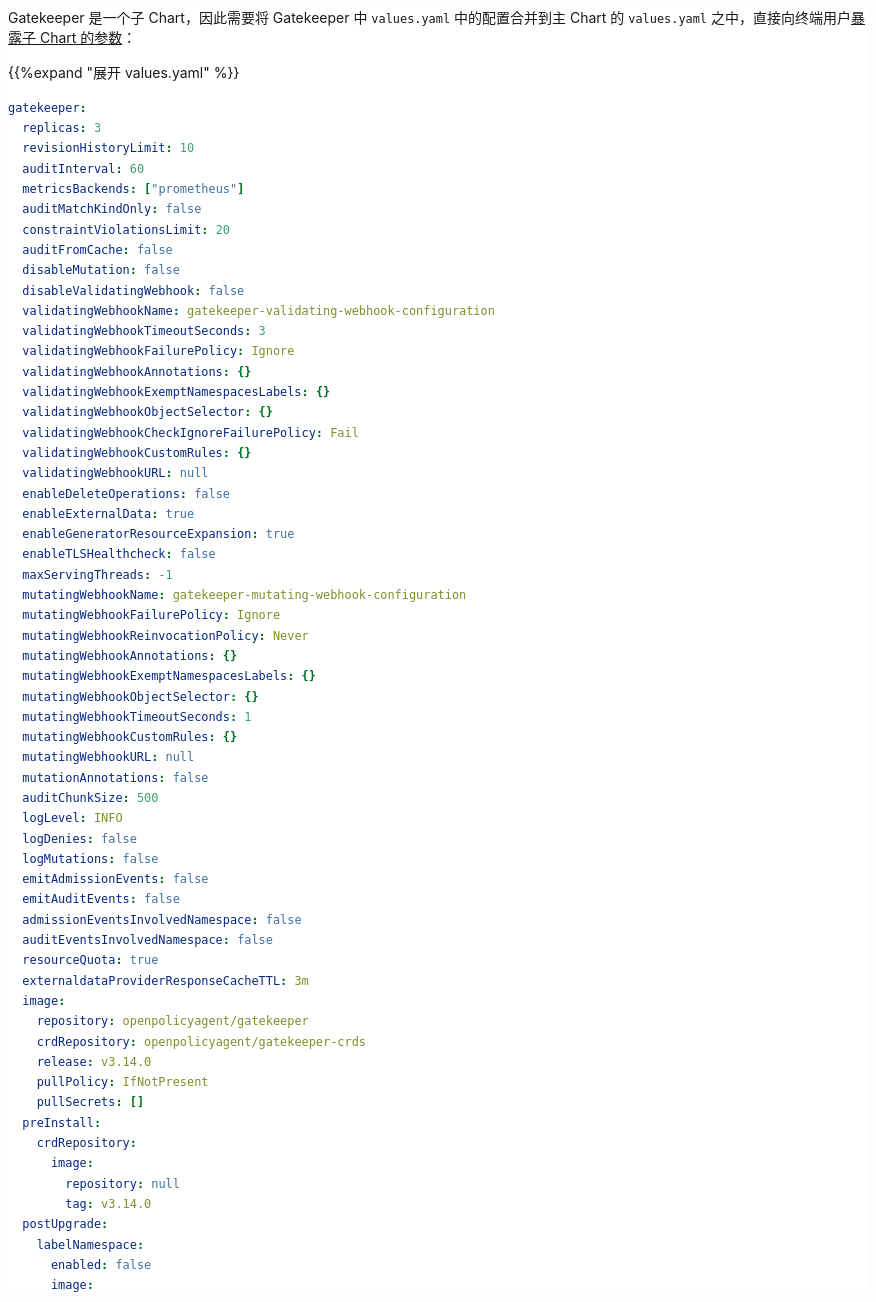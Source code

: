 Gatekeeper 是一个子 Chart，因此需要将 Gatekeeper 中 `values.yaml` 中的配置合并到主 Chart 的 `values.yaml` 之中，直接向终端用户[暴露子 Chart 的参数](https://helm.sh/docs/chart_template_guide/subcharts_and_globals/)：

{{%expand "展开 values.yaml" %}}

```yaml
gatekeeper:
  replicas: 3
  revisionHistoryLimit: 10
  auditInterval: 60
  metricsBackends: ["prometheus"]
  auditMatchKindOnly: false
  constraintViolationsLimit: 20
  auditFromCache: false
  disableMutation: false
  disableValidatingWebhook: false
  validatingWebhookName: gatekeeper-validating-webhook-configuration
  validatingWebhookTimeoutSeconds: 3
  validatingWebhookFailurePolicy: Ignore
  validatingWebhookAnnotations: {}
  validatingWebhookExemptNamespacesLabels: {}
  validatingWebhookObjectSelector: {}
  validatingWebhookCheckIgnoreFailurePolicy: Fail
  validatingWebhookCustomRules: {}
  validatingWebhookURL: null
  enableDeleteOperations: false
  enableExternalData: true
  enableGeneratorResourceExpansion: true
  enableTLSHealthcheck: false
  maxServingThreads: -1
  mutatingWebhookName: gatekeeper-mutating-webhook-configuration
  mutatingWebhookFailurePolicy: Ignore
  mutatingWebhookReinvocationPolicy: Never
  mutatingWebhookAnnotations: {}
  mutatingWebhookExemptNamespacesLabels: {}
  mutatingWebhookObjectSelector: {}
  mutatingWebhookTimeoutSeconds: 1
  mutatingWebhookCustomRules: {}
  mutatingWebhookURL: null
  mutationAnnotations: false
  auditChunkSize: 500
  logLevel: INFO
  logDenies: false
  logMutations: false
  emitAdmissionEvents: false
  emitAuditEvents: false
  admissionEventsInvolvedNamespace: false
  auditEventsInvolvedNamespace: false
  resourceQuota: true
  externaldataProviderResponseCacheTTL: 3m
  image:
    repository: openpolicyagent/gatekeeper
    crdRepository: openpolicyagent/gatekeeper-crds
    release: v3.14.0
    pullPolicy: IfNotPresent
    pullSecrets: []
  preInstall:
    crdRepository:
      image:
        repository: null
        tag: v3.14.0
  postUpgrade:
    labelNamespace:
      enabled: false
      image:
```